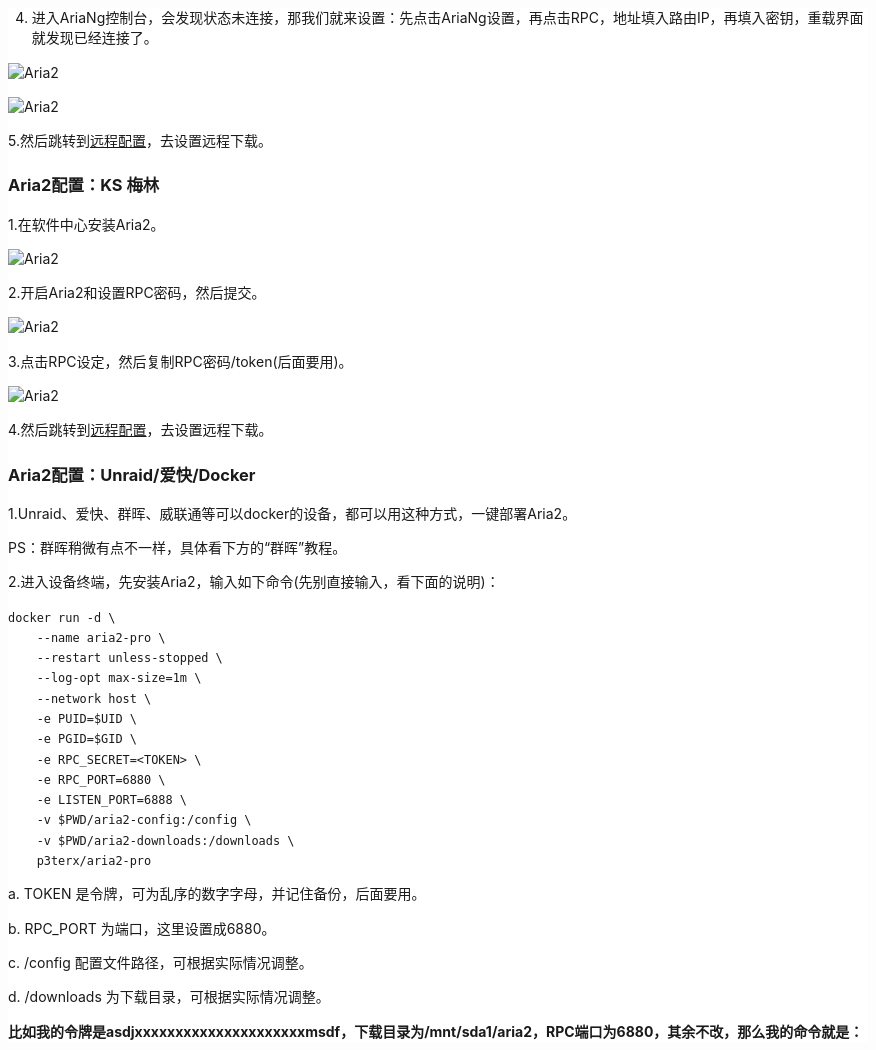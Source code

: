 4. 进入AriaNg控制台，会发现状态未连接，那我们就来设置：先点击AriaNg设置，再点击RPC，地址填入路由IP，再填入密钥，重载界面就发现已经连接了。
 
  ![Aria2](./cloudapp/cloudapp-aria2-lede4.jpeg)

  ![Aria2](./cloudapp/cloudapp-aria2-lede5.jpeg)

5.然后跳转到[远程配置](https://doc.linkease.com/zh/guide/ddnsto/cloudapp.html#远程配置)，去设置远程下载。

  
### Aria2配置：KS 梅林
1.在软件中心安装Aria2。

  ![Aria2](./cloudapp/cloudapp-aria2-ml1.jpg)

2.开启Aria2和设置RPC密码，然后提交。
  
  ![Aria2](./cloudapp/cloudapp-aria2-ml2.jpg)

3.点击RPC设定，然后复制RPC密码/token(后面要用)。
  
  ![Aria2](./cloudapp/cloudapp-aria2-ml3.jpg)

4.然后跳转到[远程配置](https://doc.linkease.com/zh/guide/ddnsto/cloudapp.html#远程配置)，去设置远程下载。

### Aria2配置：Unraid/爱快/Docker
1.Unraid、爱快、群晖、威联通等可以docker的设备，都可以用这种方式，一键部署Aria2。

PS：群晖稍微有点不一样，具体看下方的“群晖”教程。

2.进入设备终端，先安装Aria2，输入如下命令(先别直接输入，看下面的说明)：

```
docker run -d \
    --name aria2-pro \
    --restart unless-stopped \
    --log-opt max-size=1m \
    --network host \
    -e PUID=$UID \
    -e PGID=$GID \
    -e RPC_SECRET=<TOKEN> \
    -e RPC_PORT=6880 \
    -e LISTEN_PORT=6888 \
    -v $PWD/aria2-config:/config \
    -v $PWD/aria2-downloads:/downloads \
    p3terx/aria2-pro
```

a. TOKEN 是令牌，可为乱序的数字字母，并记住备份，后面要用。

b. RPC_PORT 为端口，这里设置成6880。

c. /config 配置文件路径，可根据实际情况调整。

d. /downloads 为下载目录，可根据实际情况调整。


**比如我的令牌是asdjxxxxxxxxxxxxxxxxxxxxxmsdf，下载目录为/mnt/sda1/aria2，RPC端口为6880，其余不改，那么我的命令就是：**
